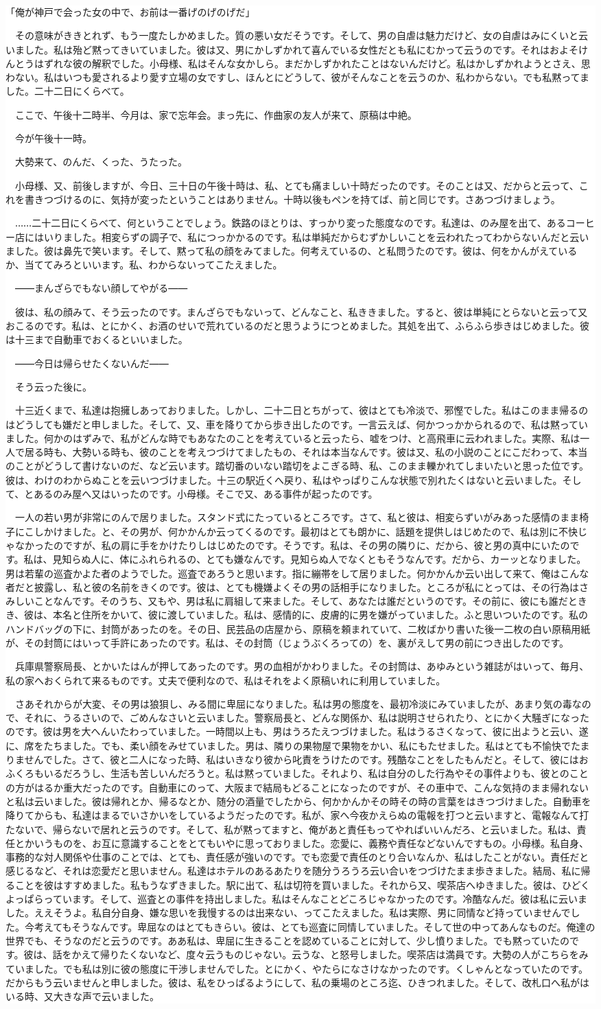 「俺が神戸で会った女の中で、お前は一番げのげのげだ」

　その意味がききとれず、もう一度たしかめました。質の悪い女だそうです。そして、男の自虐は魅力だけど、女の自虐はみにくいと云いました。私は殆ど黙ってきいていました。彼は又、男にかしずかれて喜んでいる女性だとも私にむかって云うのです。それはおよそけんとうはずれな彼の解釈でした。小母様、私はそんな女かしら。まだかしずかれたことはないんだけど。私はかしずかれようとさえ、思わない。私はいつも愛されるより愛す立場の女ですし、ほんとにどうして、彼がそんなことを云うのか、私わからない。でも私黙ってました。二十二日にくらべて。

　ここで、午後十二時半、今月は、家で忘年会。まっ先に、作曲家の友人が来て、原稿は中絶。

　今が午後十一時。

　大勢来て、のんだ、くった、うたった。

　小母様、又、前後しますが、今日、三十日の午後十時は、私、とても痛ましい十時だったのです。そのことは又、だからと云って、これを書きつづけるのに、気持が変ったということはありません。十時以後もペンを持てば、前と同じです。さあつづけましょう。

　……二十二日にくらべて、何ということでしょう。鉄路のほとりは、すっかり変った態度なのです。私達は、のみ屋を出て、あるコーヒー店にはいりました。相変らずの調子で、私につっかかるのです。私は単純だからむずかしいことを云われたってわからないんだと云いました。彼は鼻先で笑います。そして、黙って私の顔をみてました。何考えているの、と私問うたのです。彼は、何をかんがえているか、当ててみろといいます。私、わからないってこたえました。

　――まんざらでもない顔してやがる――

　彼は、私の顔みて、そう云ったのです。まんざらでもないって、どんなこと、私ききました。すると、彼は単純にとらないと云って又おこるのです。私は、とにかく、お酒のせいで荒れているのだと思うようにつとめました。其処を出て、ふらふら歩きはじめました。彼は十三まで自動車でおくるといいました。

　――今日は帰らせたくないんだ――

　そう云った後に。

　十三近くまで、私達は抱擁しあっておりました。しかし、二十二日とちがって、彼はとても冷淡で、邪慳でした。私はこのまま帰るのはどうしても嫌だと申しました。そして、又、車を降りてから歩き出したのです。一言云えば、何かつっかかられるので、私は黙っていました。何かのはずみで、私がどんな時でもあなたのことを考えていると云ったら、嘘をつけ、と高飛車に云われました。実際、私は一人で居る時も、大勢いる時も、彼のことを考えつづけてましたもの、それは本当なんです。彼は又、私の小説のことにこだわって、本当のことがどうして書けないのだ、など云います。踏切番のいない踏切をよこぎる時、私、このまま轢かれてしまいたいと思った位です。彼は、わけのわからぬことを云いつづけました。十三の駅近くへ戻り、私はやっぱりこんな状態で別れたくはないと云いました。そして、とあるのみ屋へ又はいったのです。小母様。そこで又、ある事件が起ったのです。

　一人の若い男が非常にのんで居りました。スタンド式にたっているところです。さて、私と彼は、相変らずいがみあった感情のまま椅子にこしかけました。と、その男が、何かかんか云ってくるのです。最初はとても朗かに、話題を提供しはじめたので、私は別に不快じゃなかったのですが、私の肩に手をかけたりしはじめたのです。そうです。私は、その男の隣りに、だから、彼と男の真中にいたのです。私は、見知らぬ人に、体にふれられるの、とても嫌なんです。見知らぬ人でなくともそうなんです。だから、カーッとなりました。男は若輩の巡査かよた者のようでした。巡査であろうと思います。指に繃帯をして居りました。何かかんか云い出して来て、俺はこんな者だと披露し、私と彼の名前をきくのです。彼は、とても機嫌よくその男の話相手になりました。ところが私にとっては、その行為はさみしいことなんです。そのうち、又もや、男は私に肩組して来ました。そして、あなたは誰だというのです。その前に、彼にも誰だときき、彼は、本名と住所をかいて、彼に渡していました。私は、感情的に、皮膚的に男を嫌がっていました。ふと思いついたのです。私のハンドバッグの下に、封筒があったのを。その日、民芸品の店屋から、原稿を頼まれていて、二枚ばかり書いた後一二枚の白い原稿用紙が、その封筒にはいって手許にあったのです。私は、その封筒（じょうぶくろっての）を、裏がえして男の前につき出したのです。

　兵庫県警察局長、とかいたはんが押してあったのです。男の血相がかわりました。その封筒は、あゆみという雑誌がはいって、毎月、私の家へおくられて来るものです。丈夫で便利なので、私はそれをよく原稿いれに利用していました。

　さあそれからが大変、その男は狼狽し、みる間に卑屈になりました。私は男の態度を、最初冷淡にみていましたが、あまり気の毒なので、それに、うるさいので、ごめんなさいと云いました。警察局長と、どんな関係か、私は説明させられたり、とにかく大騒ぎになったのです。彼は男を大へんいたわっていました。一時間以上も、男はうろたえつづけました。私はうるさくなって、彼に出ようと云い、遂に、席をたちました。でも、柔い顔をみせていました。男は、隣りの果物屋で果物をかい、私にもたせました。私はとても不愉快でたまりませんでした。さて、彼と二人になった時、私はいきなり彼から叱責をうけたのです。残酷なことをしたもんだと。そして、彼にはおふくろもいるだろうし、生活も苦しいんだろうと。私は黙っていました。それより、私は自分のした行為やその事件よりも、彼とのことの方がはるか重大だったのです。自動車にのって、大阪まで結局もどることになったのですが、その車中で、こんな気持のまま帰れないと私は云いました。彼は帰れとか、帰るなとか、随分の酒量でしたから、何かかんかその時その時の言葉をはきつづけました。自動車を降りてからも、私達はまるでいさかいをしているようだったのです。私が、家へ今夜かえらぬの電報を打つと云いますと、電報なんて打たないで、帰らないで居れと云うのです。そして、私が黙ってますと、俺があと責任もってやればいいんだろ、と云いました。私は、責任とかいうものを、お互に意識することをとてもいやに思っておりました。恋愛に、義務や責任などないんですもの。小母様。私自身、事務的な対人関係や仕事のことでは、とても、責任感が強いのです。でも恋愛で責任のとり合いなんか、私はしたことがない。責任だと感じるなど、それは恋愛だと思いません。私達はホテルのあるあたりを随分うろうろ云い合いをつづけたまま歩きました。結局、私に帰ることを彼はすすめました。私もうなずきました。駅に出て、私は切符を買いました。それから又、喫茶店へゆきました。彼は、ひどくよっぱらっています。そして、巡査との事件を持出しました。私はそんなことどころじゃなかったのです。冷酷なんだ。彼は私に云いました。ええそうよ。私自分自身、嫌な思いを我慢するのは出来ない、ってこたえました。私は実際、男に同情など持っていませんでした。今考えてもそうなんです。卑屈なのはとてもきらい。彼は、とても巡査に同情していました。そして世の中ってあんなものだ。俺達の世界でも、そうなのだと云うのです。ああ私は、卑屈に生きることを認めていることに対して、少し憤りました。でも黙っていたのです。彼は、話をかえて帰りたくないなど、度々云うものじゃない。云うな、と怒号しました。喫茶店は満員です。大勢の人がこちらをみていました。でも私は別に彼の態度に干渉しませんでした。とにかく、やたらになさけなかったのです。くしゃんとなっていたのです。だからもう云いませんと申しました。彼は、私をひっぱるようにして、私の乗場のところ迄、ひきつれました。そして、改札口へ私がはいる時、又大きな声で云いました。
